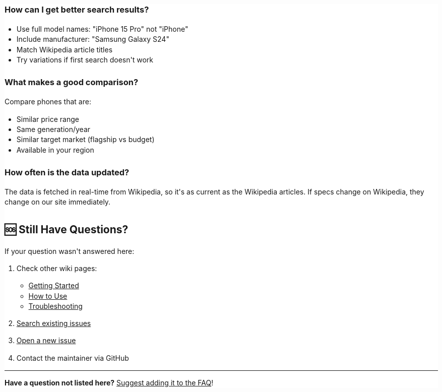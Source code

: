 ### How can I get better search results?
- Use full model names: "iPhone 15 Pro" not "iPhone"
- Include manufacturer: "Samsung Galaxy S24"
- Match Wikipedia article titles
- Try variations if first search doesn't work

### What makes a good comparison?
Compare phones that are:
- Similar price range
- Same generation/year
- Similar target market (flagship vs budget)
- Available in your region

### How often is the data updated?
The data is fetched in real-time from Wikipedia, so it's as current as the Wikipedia articles. If specs change on Wikipedia, they change on our site immediately.

## 🆘 Still Have Questions?

If your question wasn't answered here:

1. Check other wiki pages:
   - [Getting Started](Getting-Started.md)
   - [How to Use](How-to-Use.md)
   - [Troubleshooting](Troubleshooting.md)

2. [Search existing issues](https://github.com/anacondy/mobile-comparison-site-/issues)

3. [Open a new issue](https://github.com/anacondy/mobile-comparison-site-/issues/new)

4. Contact the maintainer via GitHub

---

**Have a question not listed here?** [Suggest adding it to the FAQ](https://github.com/anacondy/mobile-comparison-site-/issues/new?title=FAQ%20Addition)!
